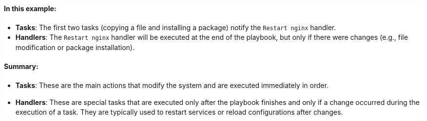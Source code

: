 #### In this example:
- **Tasks**: The first two tasks (copying a file and installing a package) notify the `Restart nginx` handler.
- **Handlers**: The `Restart nginx` handler will be executed at the end of the playbook, but only if there were changes (e.g., file modification or package installation).

#### Summary:
- **Tasks**: These are the main actions that modify the system and are executed immediately in order.

- **Handlers**: These are special tasks that are executed only after the playbook finishes and only if a change occurred during the execution of a task. They are typically used to restart services or reload configurations after changes.

  
